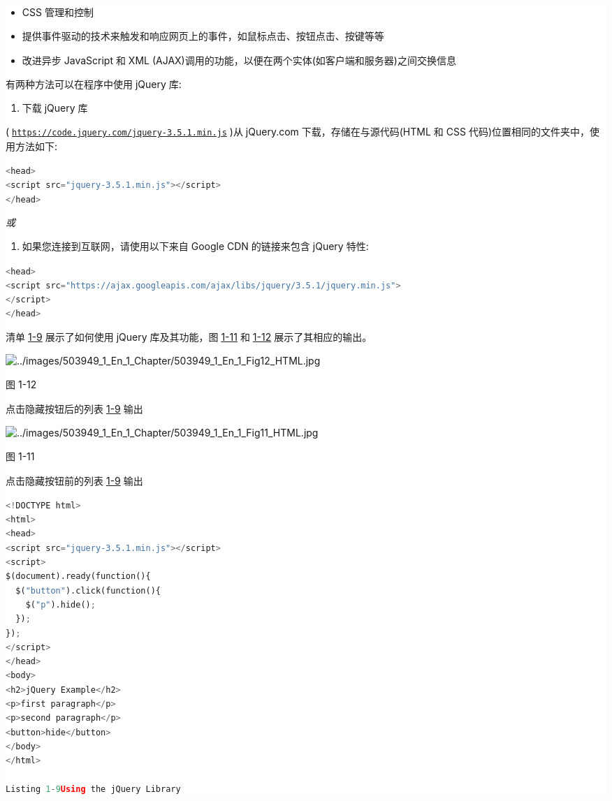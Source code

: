 *   CSS 管理和控制

*   提供事件驱动的技术来触发和响应网页上的事件，如鼠标点击、按钮点击、按键等等

*   改进异步 JavaScript 和 XML (AJAX)调用的功能，以便在两个实体(如客户端和服务器)之间交换信息

有两种方法可以在程序中使用 jQuery 库:

1.  下载 jQuery 库

( [`https://code.jquery.com/jquery-3.5.1.min.js`](https://code.jquery.com/jquery-3.5.1.min.js) )从 jQuery.com 下载，存储在与源代码(HTML 和 CSS 代码)位置相同的文件夹中，使用方法如下:

```py
<head>
<script src="jquery-3.5.1.min.js"></script>
</head>

```

*或*

1.  如果您连接到互联网，请使用以下来自 Google CDN 的链接来包含 jQuery 特性:

```py
<head>
<script src="https://ajax.googleapis.com/ajax/libs/jquery/3.5.1/jquery.min.js">
</script>
</head>

```

清单 [1-9](#PC15) 展示了如何使用 jQuery 库及其功能，图 [1-11](#Fig11) 和 [1-12](#Fig12) 展示了其相应的输出。

![../images/503949_1_En_1_Chapter/503949_1_En_1_Fig12_HTML.jpg](../images/503949_1_En_1_Chapter/503949_1_En_1_Fig12_HTML.jpg)

图 1-12

点击隐藏按钮后的列表 [1-9](#PC15) 输出

![../images/503949_1_En_1_Chapter/503949_1_En_1_Fig11_HTML.jpg](../images/503949_1_En_1_Chapter/503949_1_En_1_Fig11_HTML.jpg)

图 1-11

点击隐藏按钮前的列表 [1-9](#PC15) 输出

```py
<!DOCTYPE html>
<html>
<head>
<script src="jquery-3.5.1.min.js"></script>
<script>
$(document).ready(function(){
  $("button").click(function(){
    $("p").hide();
  });
});
</script>
</head>
<body>
<h2>jQuery Example</h2>
<p>first paragraph</p>
<p>second paragraph</p>
<button>hide</button>
</body>
</html>

Listing 1-9Using the jQuery Library

```
